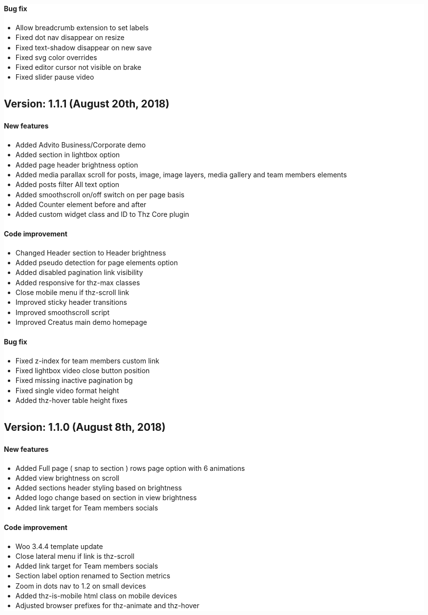 #### Bug fix
 - Allow breadcrumb extension to set labels
 - Fixed dot nav disappear on resize
 - Fixed text-shadow disappear on new save
 - Fixed svg color overrides
 - Fixed editor cursor not visible on brake
 - Fixed slider pause video

 
 
## Version: 1.1.1 (August 20th, 2018)

#### New features
 - Added Advito Business/Corporate demo
 - Added section in lightbox option
 - Added page header brightness option
 - Added media parallax scroll for posts, image, image layers, media gallery and team members elements
 - Added posts filter All text option
 - Added smoothscroll on/off switch on per page basis
 - Added Counter element before and after
 - Added custom widget class and ID to Thz Core plugin
 
#### Code improvement
 - Changed Header section to Header brightness
 - Added pseudo detection for page elements option
 - Added disabled pagination link visibility
 - Added responsive for thz-max classes
 - Close mobile menu if thz-scroll link
 - Improved sticky header transitions
 - Improved smoothscroll script
 - Improved Creatus main demo homepage
 
#### Bug fix
 - Fixed z-index for team members custom link
 - Fixed lightbox video close button position
 - Fixed missing inactive pagination bg
 - Fixed single video format height
 - Added thz-hover table height fixes
 
## Version: 1.1.0 (August 8th, 2018)

#### New features
 - Added Full page ( snap to section ) rows page option with 6 animations
 - Added view brightness on scroll
 - Added sections header styling based on brightness
 - Added logo change based on section in view brightness
 - Added link target for Team members socials
 
#### Code improvement
 - Woo 3.4.4 template update
 - Close lateral menu if link is thz-scroll
 - Added link target for Team members socials
 - Section label option renamed to Section metrics
 - Zoom in dots nav to 1.2 on small devices
 - Added thz-is-mobile html class on mobile devices
 - Adjusted browser prefixes for thz-animate and thz-hover
 